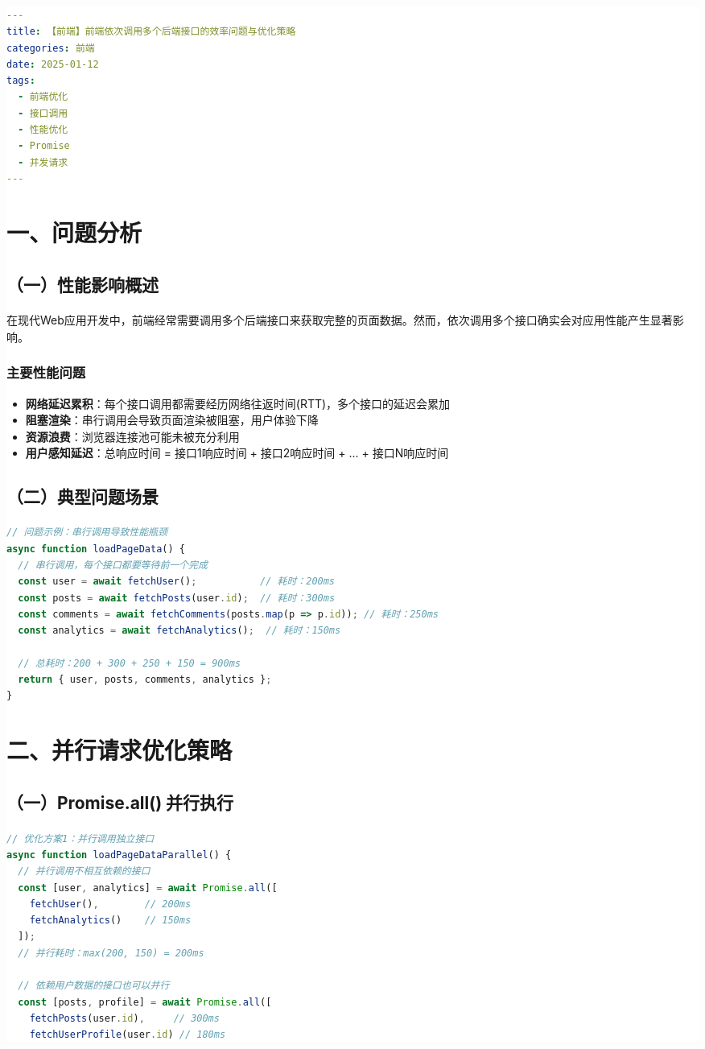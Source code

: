```yaml
---
title: 【前端】前端依次调用多个后端接口的效率问题与优化策略
categories: 前端
date: 2025-01-12
tags:
  - 前端优化
  - 接口调用
  - 性能优化
  - Promise
  - 并发请求
---
```


# 一、问题分析

## （一）性能影响概述

在现代Web应用开发中，前端经常需要调用多个后端接口来获取完整的页面数据。然而，依次调用多个接口确实会对应用性能产生显著影响。

### 主要性能问题

- **网络延迟累积**：每个接口调用都需要经历网络往返时间(RTT)，多个接口的延迟会累加
- **阻塞渲染**：串行调用会导致页面渲染被阻塞，用户体验下降
- **资源浪费**：浏览器连接池可能未被充分利用
- **用户感知延迟**：总响应时间 = 接口1响应时间 + 接口2响应时间 + ... + 接口N响应时间

## （二）典型问题场景

```javascript
// 问题示例：串行调用导致性能瓶颈
async function loadPageData() {
  // 串行调用，每个接口都要等待前一个完成
  const user = await fetchUser();           // 耗时：200ms
  const posts = await fetchPosts(user.id);  // 耗时：300ms
  const comments = await fetchComments(posts.map(p => p.id)); // 耗时：250ms
  const analytics = await fetchAnalytics();  // 耗时：150ms
  
  // 总耗时：200 + 300 + 250 + 150 = 900ms
  return { user, posts, comments, analytics };
}
```

# 二、并行请求优化策略

## （一）Promise.all() 并行执行

```javascript
// 优化方案1：并行调用独立接口
async function loadPageDataParallel() {
  // 并行调用不相互依赖的接口
  const [user, analytics] = await Promise.all([
    fetchUser(),        // 200ms
    fetchAnalytics()    // 150ms
  ]);
  // 并行耗时：max(200, 150) = 200ms
  
  // 依赖用户数据的接口也可以并行
  const [posts, profile] = await Promise.all([
    fetchPosts(user.id),     // 300ms
    fetchUserProfile(user.id) // 180ms
```